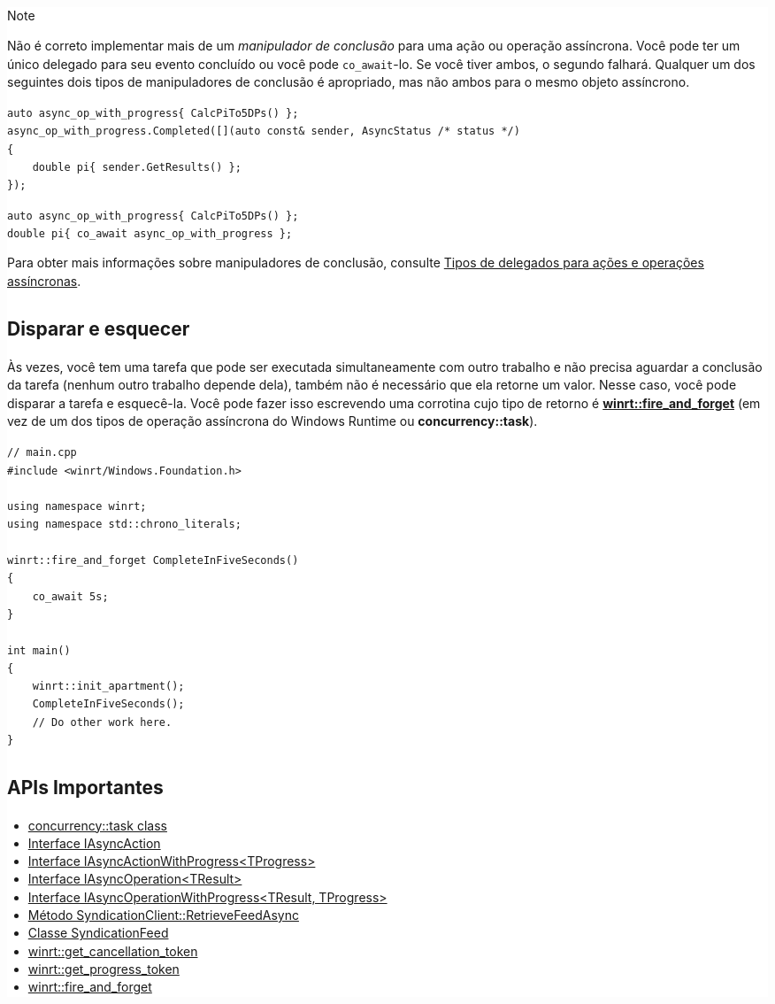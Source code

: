 > [!NOTE]
> Não é correto implementar mais de um *manipulador de conclusão* para uma ação ou operação assíncrona. Você pode ter um único delegado para seu evento concluído ou você pode `co_await`-lo. Se você tiver ambos, o segundo falhará. Qualquer um dos seguintes dois tipos de manipuladores de conclusão é apropriado, mas não ambos para o mesmo objeto assíncrono.

```cppwinrt
auto async_op_with_progress{ CalcPiTo5DPs() };
async_op_with_progress.Completed([](auto const& sender, AsyncStatus /* status */)
{
    double pi{ sender.GetResults() };
});
```

```cppwinrt
auto async_op_with_progress{ CalcPiTo5DPs() };
double pi{ co_await async_op_with_progress };
```

Para obter mais informações sobre manipuladores de conclusão, consulte [Tipos de delegados para ações e operações assíncronas](handle-events.md#delegate-types-for-asynchronous-actions-and-operations).

## <a name="fire-and-forget"></a>Disparar e esquecer

Às vezes, você tem uma tarefa que pode ser executada simultaneamente com outro trabalho e não precisa aguardar a conclusão da tarefa (nenhum outro trabalho depende dela), também não é necessário que ela retorne um valor. Nesse caso, você pode disparar a tarefa e esquecê-la. Você pode fazer isso escrevendo uma corrotina cujo tipo de retorno é [**winrt::fire_and_forget**](/uwp/cpp-ref-for-winrt/fire-and-forget) (em vez de um dos tipos de operação assíncrona do Windows Runtime ou **concurrency::task**).

```cppwinrt
// main.cpp
#include <winrt/Windows.Foundation.h>

using namespace winrt;
using namespace std::chrono_literals;

winrt::fire_and_forget CompleteInFiveSeconds()
{
    co_await 5s;
}

int main()
{
    winrt::init_apartment();
    CompleteInFiveSeconds();
    // Do other work here.
}
```

## <a name="important-apis"></a>APIs Importantes
* [concurrency::task class](/cpp/parallel/concrt/reference/task-class)
* [Interface IAsyncAction](/uwp/api/windows.foundation.iasyncaction)
* [Interface IAsyncActionWithProgress&lt;TProgress&gt;](/uwp/api/windows.foundation.iasyncactionwithprogress_tprogress_)
* [Interface IAsyncOperation&lt;TResult&gt;](/uwp/api/windows.foundation.iasyncoperation_tresult_)
* [Interface IAsyncOperationWithProgress&lt;TResult, TProgress&gt;](/uwp/api/windows.foundation.iasyncoperationwithprogress_tresult_tprogress_)
* [Método SyndicationClient::RetrieveFeedAsync](/uwp/api/windows.web.syndication.syndicationclient.retrievefeedasync)
* [Classe SyndicationFeed](/uwp/api/windows.web.syndication.syndicationfeed)
* [winrt::get_cancellation_token](/uwp/cpp-ref-for-winrt/get-cancellation-token)
* [winrt::get_progress_token](/uwp/cpp-ref-for-winrt/get-progress-token)
* [winrt::fire_and_forget](/uwp/cpp-ref-for-winrt/fire-and-forget)